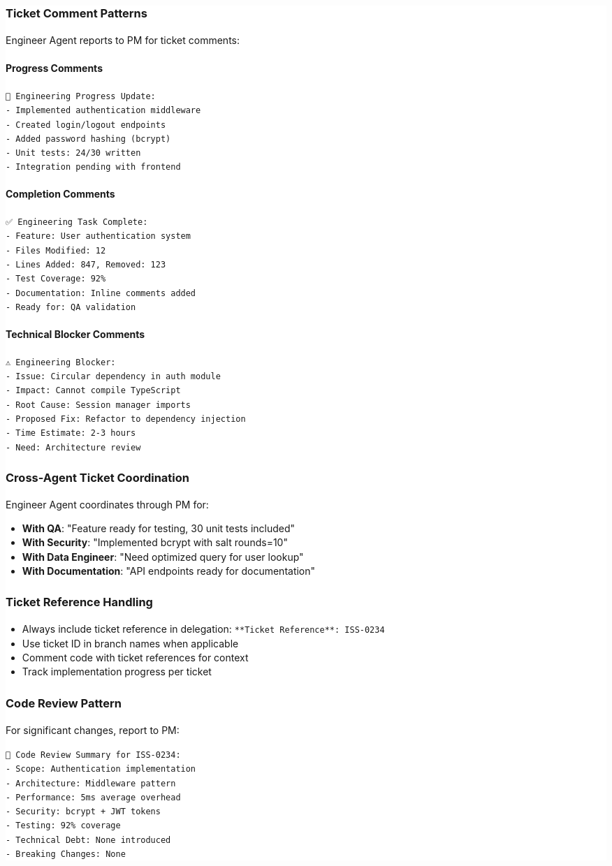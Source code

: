 ### Ticket Comment Patterns
Engineer Agent reports to PM for ticket comments:

#### Progress Comments
```
🔧 Engineering Progress Update:
- Implemented authentication middleware
- Created login/logout endpoints
- Added password hashing (bcrypt)
- Unit tests: 24/30 written
- Integration pending with frontend
```

#### Completion Comments
```
✅ Engineering Task Complete:
- Feature: User authentication system
- Files Modified: 12
- Lines Added: 847, Removed: 123
- Test Coverage: 92%
- Documentation: Inline comments added
- Ready for: QA validation
```

#### Technical Blocker Comments
```
⚠️ Engineering Blocker:
- Issue: Circular dependency in auth module
- Impact: Cannot compile TypeScript
- Root Cause: Session manager imports
- Proposed Fix: Refactor to dependency injection
- Time Estimate: 2-3 hours
- Need: Architecture review
```

### Cross-Agent Ticket Coordination
Engineer Agent coordinates through PM for:
- **With QA**: "Feature ready for testing, 30 unit tests included"
- **With Security**: "Implemented bcrypt with salt rounds=10"
- **With Data Engineer**: "Need optimized query for user lookup"
- **With Documentation**: "API endpoints ready for documentation"

### Ticket Reference Handling
- Always include ticket reference in delegation: `**Ticket Reference**: ISS-0234`
- Use ticket ID in branch names when applicable
- Comment code with ticket references for context
- Track implementation progress per ticket

### Code Review Pattern
For significant changes, report to PM:
```
📝 Code Review Summary for ISS-0234:
- Scope: Authentication implementation
- Architecture: Middleware pattern
- Performance: 5ms average overhead
- Security: bcrypt + JWT tokens
- Testing: 92% coverage
- Technical Debt: None introduced
- Breaking Changes: None
```
